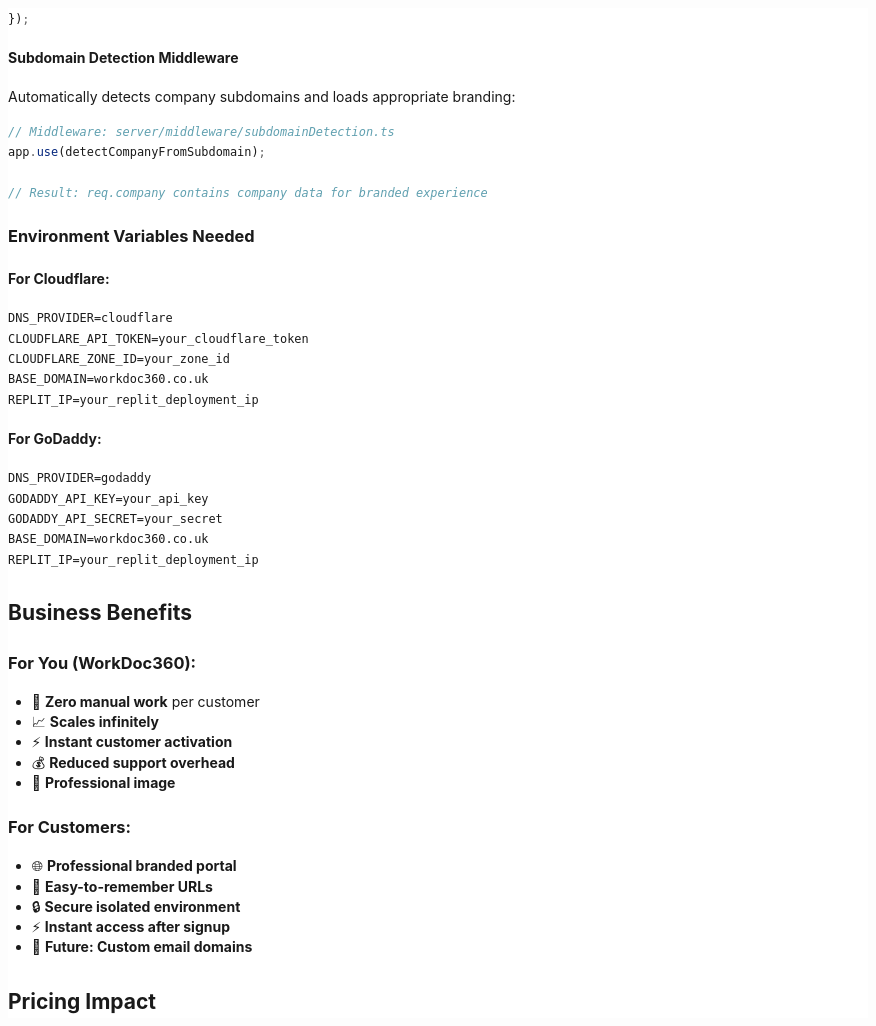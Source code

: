 ```typescript
});
```

#### **Subdomain Detection Middleware**
Automatically detects company subdomains and loads appropriate branding:
```typescript
// Middleware: server/middleware/subdomainDetection.ts
app.use(detectCompanyFromSubdomain);

// Result: req.company contains company data for branded experience
```

### **Environment Variables Needed**

#### **For Cloudflare:**
```env
DNS_PROVIDER=cloudflare
CLOUDFLARE_API_TOKEN=your_cloudflare_token
CLOUDFLARE_ZONE_ID=your_zone_id
BASE_DOMAIN=workdoc360.co.uk
REPLIT_IP=your_replit_deployment_ip
```

#### **For GoDaddy:**
```env
DNS_PROVIDER=godaddy
GODADDY_API_KEY=your_api_key  
GODADDY_API_SECRET=your_secret
BASE_DOMAIN=workdoc360.co.uk
REPLIT_IP=your_replit_deployment_ip
```

## Business Benefits

### **For You (WorkDoc360):**
- 🚀 **Zero manual work** per customer
- 📈 **Scales infinitely** 
- ⚡ **Instant customer activation**
- 💰 **Reduced support overhead**
- 🎯 **Professional image**

### **For Customers:**
- 🌐 **Professional branded portal**
- 📱 **Easy-to-remember URLs**
- 🔒 **Secure isolated environment**
- ⚡ **Instant access after signup**
- 📧 **Future: Custom email domains**

## Pricing Impact
